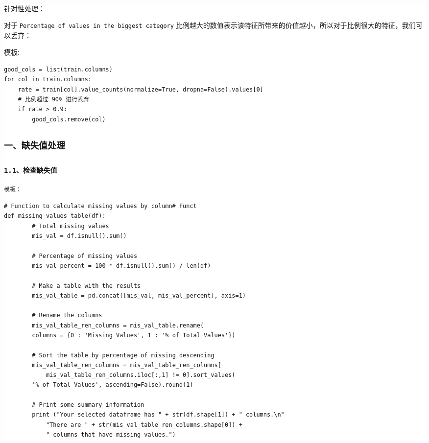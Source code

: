 
针对性处理：

对于 `Percentage of values in the biggest category` 比例越大的数值表示该特征所带来的价值越小，所以对于比例很大的特征，我们可以丢弃：

模板:

    good_cols = list(train.columns)
    for col in train.columns:
        rate = train[col].value_counts(normalize=True, dropna=False).values[0]
        # 比例超过 90% 进行丢弃
        if rate > 0.9:
            good_cols.remove(col)



## `一、缺失值处理`

### `1.1、检查缺失值`


`模板：`

    # Function to calculate missing values by column# Funct 
    def missing_values_table(df):
            # Total missing values
            mis_val = df.isnull().sum()
            
            # Percentage of missing values
            mis_val_percent = 100 * df.isnull().sum() / len(df)
            
            # Make a table with the results
            mis_val_table = pd.concat([mis_val, mis_val_percent], axis=1)
            
            # Rename the columns
            mis_val_table_ren_columns = mis_val_table.rename(
            columns = {0 : 'Missing Values', 1 : '% of Total Values'})
            
            # Sort the table by percentage of missing descending
            mis_val_table_ren_columns = mis_val_table_ren_columns[
                mis_val_table_ren_columns.iloc[:,1] != 0].sort_values(
            '% of Total Values', ascending=False).round(1)
            
            # Print some summary information
            print ("Your selected dataframe has " + str(df.shape[1]) + " columns.\n"      
                "There are " + str(mis_val_table_ren_columns.shape[0]) +
                " columns that have missing values.")
            